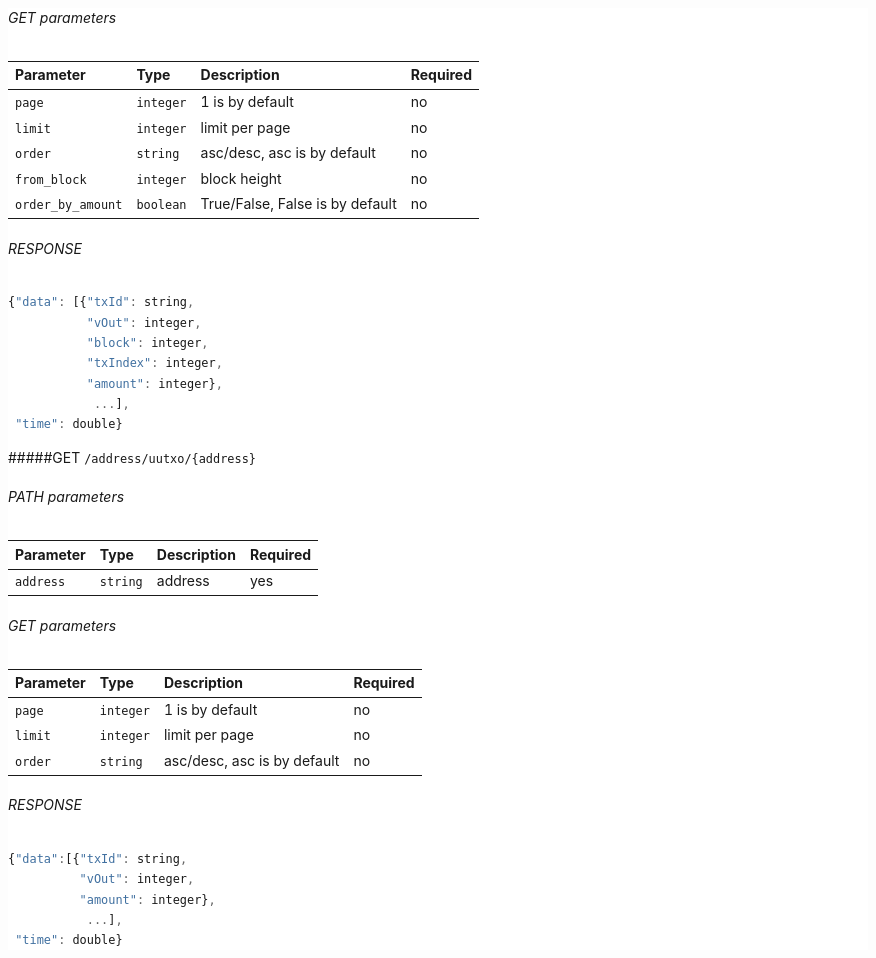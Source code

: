 
###### GET parameters

| Parameter | Type | Description | Required |
| :--- | :--- | :--- | :--- |
| `page` | `integer` | 1 is by default | no |
| `limit` | `integer` | limit per page | no |
| `order` | `string` | asc/desc, asc is by default | no |
| `from_block` | `integer` | block height | no |
| `order_by_amount` | `boolean` | True/False, False is by default | no |

###### RESPONSE
```javascript
{"data": [{"txId": string,
           "vOut": integer,
           "block": integer,
           "txIndex": integer,
           "amount": integer},
            ...],
 "time": double}
```



#####GET ```/address/uutxo/{address}```

###### PATH parameters

| Parameter | Type | Description | Required |
| :--- | :--- | :--- | :--- |
| `address` | `string` | address | yes |


###### GET parameters

| Parameter | Type | Description | Required |
| :--- | :--- | :--- | :--- |
| `page` | `integer` | 1 is by default | no |
| `limit` | `integer` | limit per page | no |
| `order` | `string` | asc/desc, asc is by default | no |


###### RESPONSE
```javascript
{"data":[{"txId": string,
          "vOut": integer,
          "amount": integer},
           ...],
 "time": double}
```
